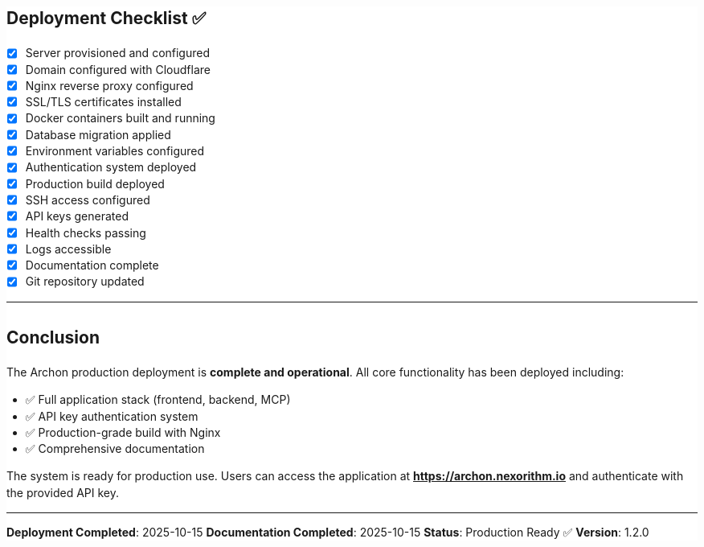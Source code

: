 ## Deployment Checklist ✅

- [x] Server provisioned and configured
- [x] Domain configured with Cloudflare
- [x] Nginx reverse proxy configured
- [x] SSL/TLS certificates installed
- [x] Docker containers built and running
- [x] Database migration applied
- [x] Environment variables configured
- [x] Authentication system deployed
- [x] Production build deployed
- [x] SSH access configured
- [x] API keys generated
- [x] Health checks passing
- [x] Logs accessible
- [x] Documentation complete
- [x] Git repository updated

---

## Conclusion

The Archon production deployment is **complete and operational**. All core functionality has been deployed including:

- ✅ Full application stack (frontend, backend, MCP)
- ✅ API key authentication system
- ✅ Production-grade build with Nginx
- ✅ Comprehensive documentation

The system is ready for production use. Users can access the application at **https://archon.nexorithm.io** and authenticate with the provided API key.

---

**Deployment Completed**: 2025-10-15
**Documentation Completed**: 2025-10-15
**Status**: Production Ready ✅
**Version**: 1.2.0
